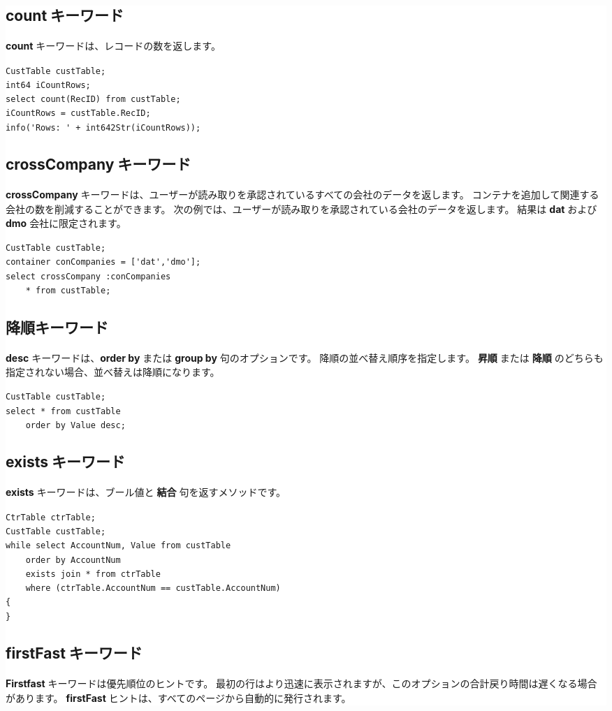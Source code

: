 ## <a name="count-keyword"></a>count キーワード

**count** キーワードは、レコードの数を返します。

```xpp
CustTable custTable;
int64 iCountRows;
select count(RecID) from custTable;
iCountRows = custTable.RecID;
info('Rows: ' + int642Str(iCountRows));
```

## <a name="crosscompany-keyword"></a>crossCompany キーワード

**crossCompany** キーワードは、ユーザーが読み取りを承認されているすべての会社のデータを返します。 コンテナを追加して関連する会社の数を削減することができます。 次の例では、ユーザーが読み取りを承認されている会社のデータを返します。 結果は **dat** および **dmo** 会社に限定されます。

```xpp
CustTable custTable;
container conCompanies = ['dat','dmo'];
select crossCompany :conCompanies
    * from custTable;
```

## <a name="desc-keyword"></a>降順キーワード

**desc** キーワードは、**order by** または **group by** 句のオプションです。 降順の並べ替え順序を指定します。 **昇順** または **降順** のどちらも指定されない場合、並べ替えは降順になります。

```xpp
CustTable custTable;
select * from custTable
    order by Value desc;
```

## <a name="exists-keyword"></a>exists キーワード

**exists** キーワードは、ブール値と **結合** 句を返すメソッドです。

```xpp
CtrTable ctrTable;
CustTable custTable;
while select AccountNum, Value from custTable
    order by AccountNum
    exists join * from ctrTable
    where (ctrTable.AccountNum == custTable.AccountNum)
{
}
```

## <a name="firstfast-keyword"></a>firstFast キーワード

**Firstfast** キーワードは優先順位のヒントです。 最初の行はより迅速に表示されますが、このオプションの合計戻り時間は遅くなる場合があります。 **firstFast** ヒントは、すべてのページから自動的に発行されます。
